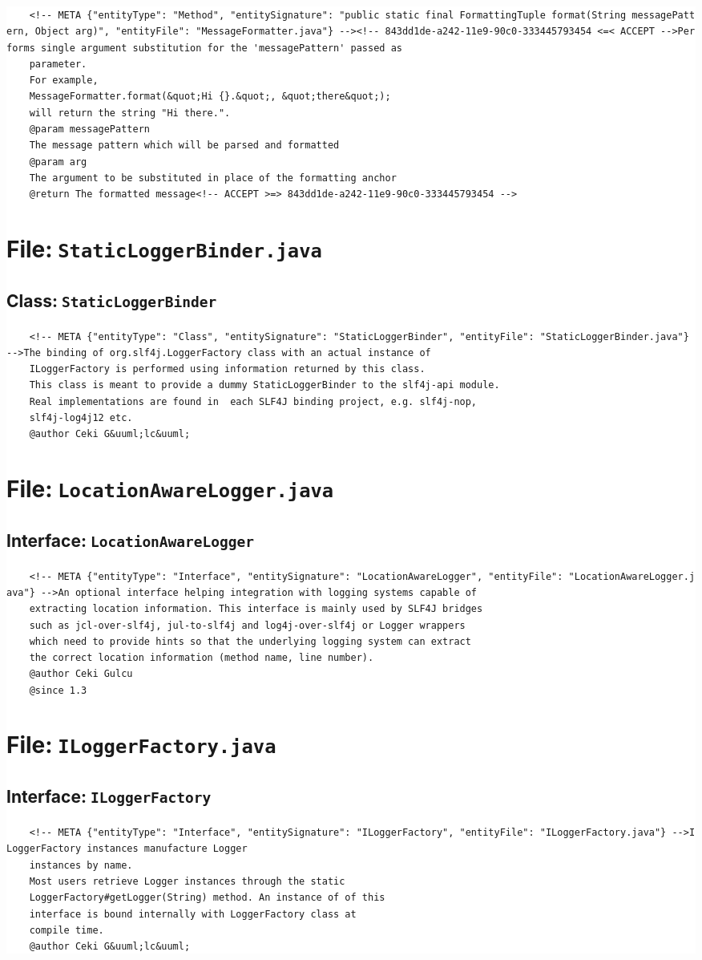        <!-- META {"entityType": "Method", "entitySignature": "public static final FormattingTuple format(String messagePattern, Object arg)", "entityFile": "MessageFormatter.java"} --><!-- 843dd1de-a242-11e9-90c0-333445793454 <=< ACCEPT -->Performs single argument substitution for the 'messagePattern' passed as
        parameter.
        For example,
        MessageFormatter.format(&quot;Hi {}.&quot;, &quot;there&quot;);
        will return the string "Hi there.".
        @param messagePattern
        The message pattern which will be parsed and formatted
        @param arg
        The argument to be substituted in place of the formatting anchor
        @return The formatted message<!-- ACCEPT >=> 843dd1de-a242-11e9-90c0-333445793454 -->

# File: `StaticLoggerBinder.java`

## Class: `StaticLoggerBinder`

        <!-- META {"entityType": "Class", "entitySignature": "StaticLoggerBinder", "entityFile": "StaticLoggerBinder.java"} -->The binding of org.slf4j.LoggerFactory class with an actual instance of
        ILoggerFactory is performed using information returned by this class.
        This class is meant to provide a dummy StaticLoggerBinder to the slf4j-api module.
        Real implementations are found in  each SLF4J binding project, e.g. slf4j-nop,
        slf4j-log4j12 etc.
        @author Ceki G&uuml;lc&uuml;

# File: `LocationAwareLogger.java`

## Interface: `LocationAwareLogger`

        <!-- META {"entityType": "Interface", "entitySignature": "LocationAwareLogger", "entityFile": "LocationAwareLogger.java"} -->An optional interface helping integration with logging systems capable of
        extracting location information. This interface is mainly used by SLF4J bridges
        such as jcl-over-slf4j, jul-to-slf4j and log4j-over-slf4j or Logger wrappers
        which need to provide hints so that the underlying logging system can extract
        the correct location information (method name, line number).
        @author Ceki Gulcu
        @since 1.3

# File: `ILoggerFactory.java`

## Interface: `ILoggerFactory`

        <!-- META {"entityType": "Interface", "entitySignature": "ILoggerFactory", "entityFile": "ILoggerFactory.java"} -->ILoggerFactory instances manufacture Logger
        instances by name.
        Most users retrieve Logger instances through the static
        LoggerFactory#getLogger(String) method. An instance of of this
        interface is bound internally with LoggerFactory class at
        compile time.
        @author Ceki G&uuml;lc&uuml;
